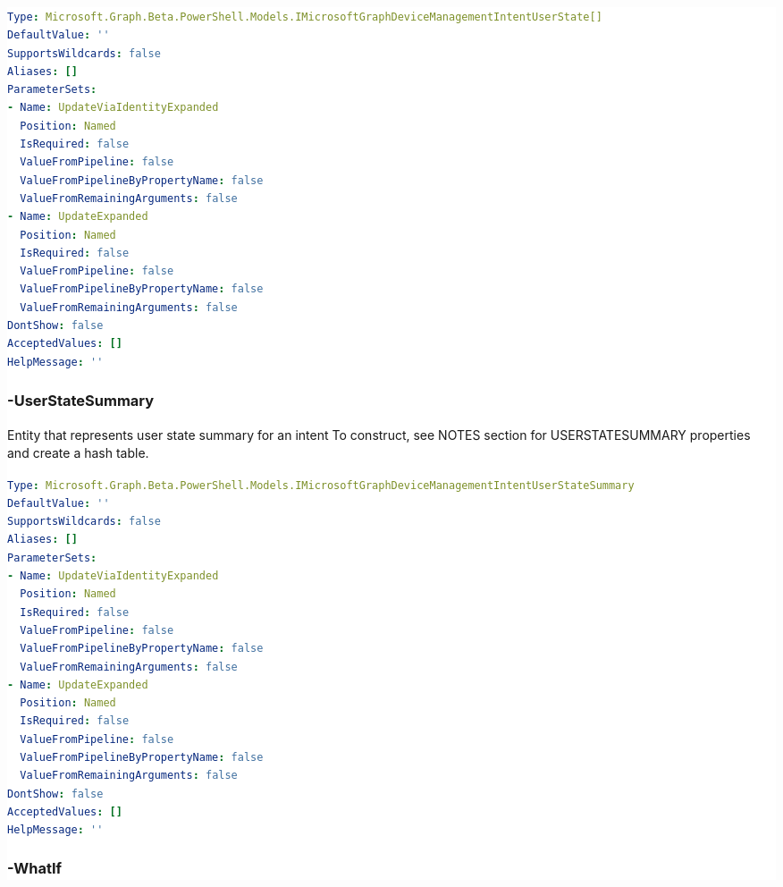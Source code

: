 ```yaml
Type: Microsoft.Graph.Beta.PowerShell.Models.IMicrosoftGraphDeviceManagementIntentUserState[]
DefaultValue: ''
SupportsWildcards: false
Aliases: []
ParameterSets:
- Name: UpdateViaIdentityExpanded
  Position: Named
  IsRequired: false
  ValueFromPipeline: false
  ValueFromPipelineByPropertyName: false
  ValueFromRemainingArguments: false
- Name: UpdateExpanded
  Position: Named
  IsRequired: false
  ValueFromPipeline: false
  ValueFromPipelineByPropertyName: false
  ValueFromRemainingArguments: false
DontShow: false
AcceptedValues: []
HelpMessage: ''
```

### -UserStateSummary

Entity that represents user state summary for an intent
To construct, see NOTES section for USERSTATESUMMARY properties and create a hash table.

```yaml
Type: Microsoft.Graph.Beta.PowerShell.Models.IMicrosoftGraphDeviceManagementIntentUserStateSummary
DefaultValue: ''
SupportsWildcards: false
Aliases: []
ParameterSets:
- Name: UpdateViaIdentityExpanded
  Position: Named
  IsRequired: false
  ValueFromPipeline: false
  ValueFromPipelineByPropertyName: false
  ValueFromRemainingArguments: false
- Name: UpdateExpanded
  Position: Named
  IsRequired: false
  ValueFromPipeline: false
  ValueFromPipelineByPropertyName: false
  ValueFromRemainingArguments: false
DontShow: false
AcceptedValues: []
HelpMessage: ''
```

### -WhatIf
